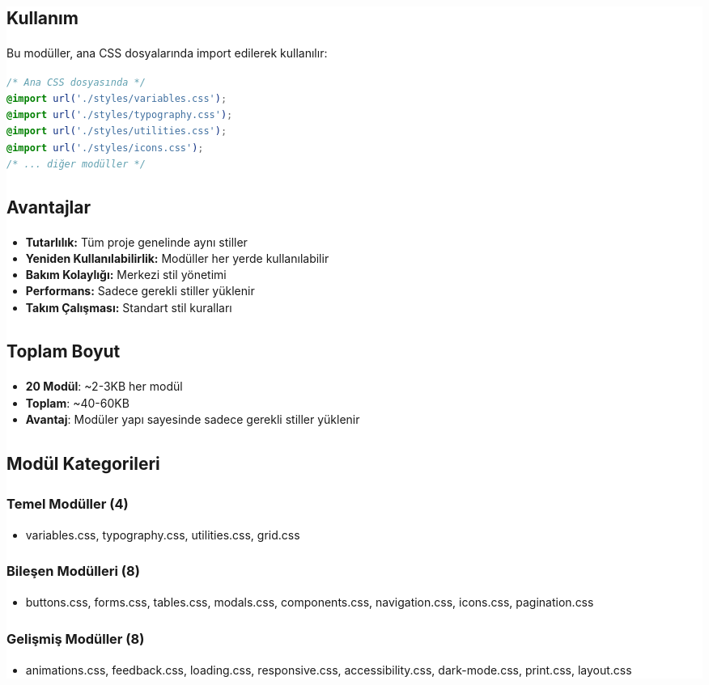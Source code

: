 ## Kullanım
Bu modüller, ana CSS dosyalarında import edilerek kullanılır:

```css
/* Ana CSS dosyasında */
@import url('./styles/variables.css');
@import url('./styles/typography.css');
@import url('./styles/utilities.css');
@import url('./styles/icons.css');
/* ... diğer modüller */
```

## Avantajlar
- **Tutarlılık:** Tüm proje genelinde aynı stiller
- **Yeniden Kullanılabilirlik:** Modüller her yerde kullanılabilir
- **Bakım Kolaylığı:** Merkezi stil yönetimi
- **Performans:** Sadece gerekli stiller yüklenir
- **Takım Çalışması:** Standart stil kuralları

## Toplam Boyut
- **20 Modül**: ~2-3KB her modül
- **Toplam**: ~40-60KB
- **Avantaj**: Modüler yapı sayesinde sadece gerekli stiller yüklenir

## Modül Kategorileri

### **Temel Modüller** (4)
- variables.css, typography.css, utilities.css, grid.css

### **Bileşen Modülleri** (8)
- buttons.css, forms.css, tables.css, modals.css, components.css, navigation.css, icons.css, pagination.css

### **Gelişmiş Modüller** (8)
- animations.css, feedback.css, loading.css, responsive.css, accessibility.css, dark-mode.css, print.css, layout.css
